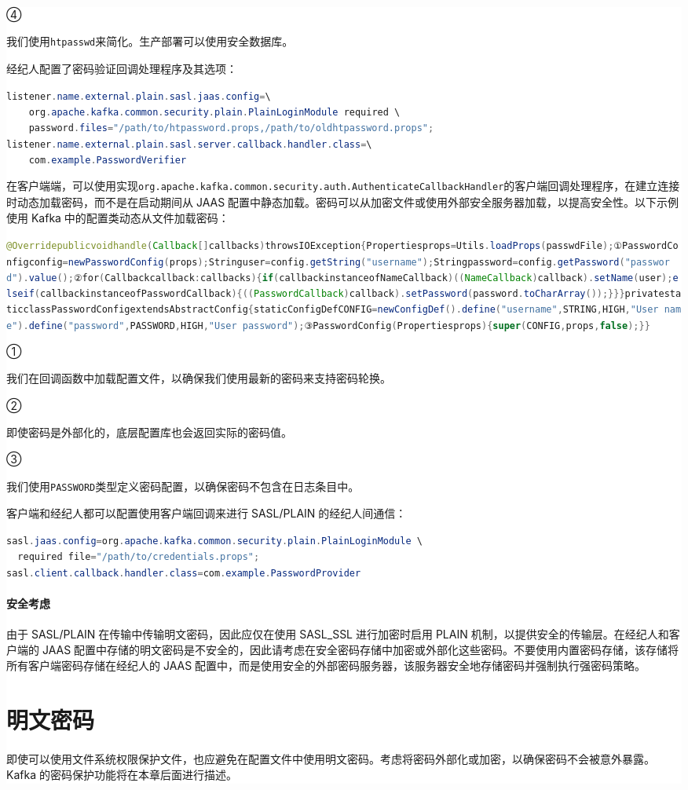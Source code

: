 ④

我们使用`htpasswd`来简化。生产部署可以使用安全数据库。

经纪人配置了密码验证回调处理程序及其选项：

```java
listener.name.external.plain.sasl.jaas.config=\
    org.apache.kafka.common.security.plain.PlainLoginModule required \
    password.files="/path/to/htpassword.props,/path/to/oldhtpassword.props";
listener.name.external.plain.sasl.server.callback.handler.class=\
    com.example.PasswordVerifier
```

在客户端端，可以使用实现`org.apache.kafka.​com⁠mon.security.auth.AuthenticateCallbackHandler`的客户端回调处理程序，在建立连接时动态加载密码，而不是在启动期间从 JAAS 配置中静态加载。密码可以从加密文件或使用外部安全服务器加载，以提高安全性。以下示例使用 Kafka 中的配置类动态从文件加载密码：

```java
@Overridepublicvoidhandle(Callback[]callbacks)throwsIOException{Propertiesprops=Utils.loadProps(passwdFile);①PasswordConfigconfig=newPasswordConfig(props);Stringuser=config.getString("username");Stringpassword=config.getPassword("password").value();②for(Callbackcallback:callbacks){if(callbackinstanceofNameCallback)((NameCallback)callback).setName(user);elseif(callbackinstanceofPasswordCallback){((PasswordCallback)callback).setPassword(password.toCharArray());}}}privatestaticclassPasswordConfigextendsAbstractConfig{staticConfigDefCONFIG=newConfigDef().define("username",STRING,HIGH,"User name").define("password",PASSWORD,HIGH,"User password");③PasswordConfig(Propertiesprops){super(CONFIG,props,false);}}
```

①

我们在回调函数中加载配置文件，以确保我们使用最新的密码来支持密码轮换。

②

即使密码是外部化的，底层配置库也会返回实际的密码值。

③

我们使用`PASSWORD`类型定义密码配置，以确保密码不包含在日志条目中。

客户端和经纪人都可以配置使用客户端回调来进行 SASL/PLAIN 的经纪人间通信：

```java
sasl.jaas.config=org.apache.kafka.common.security.plain.PlainLoginModule \
  required file="/path/to/credentials.props";
sasl.client.callback.handler.class=com.example.PasswordProvider
```

#### 安全考虑

由于 SASL/PLAIN 在传输中传输明文密码，因此应仅在使用 SASL_SSL 进行加密时启用 PLAIN 机制，以提供安全的传输层。在经纪人和客户端的 JAAS 配置中存储的明文密码是不安全的，因此请考虑在安全密码存储中加密或外部化这些密码。不要使用内置密码存储，该存储将所有客户端密码存储在经纪人的 JAAS 配置中，而是使用安全的外部密码服务器，该服务器安全地存储密码并强制执行强密码策略。

# 明文密码

即使可以使用文件系统权限保护文件，也应避免在配置文件中使用明文密码。考虑将密码外部化或加密，以确保密码不会被意外暴露。Kafka 的密码保护功能将在本章后面进行描述。
